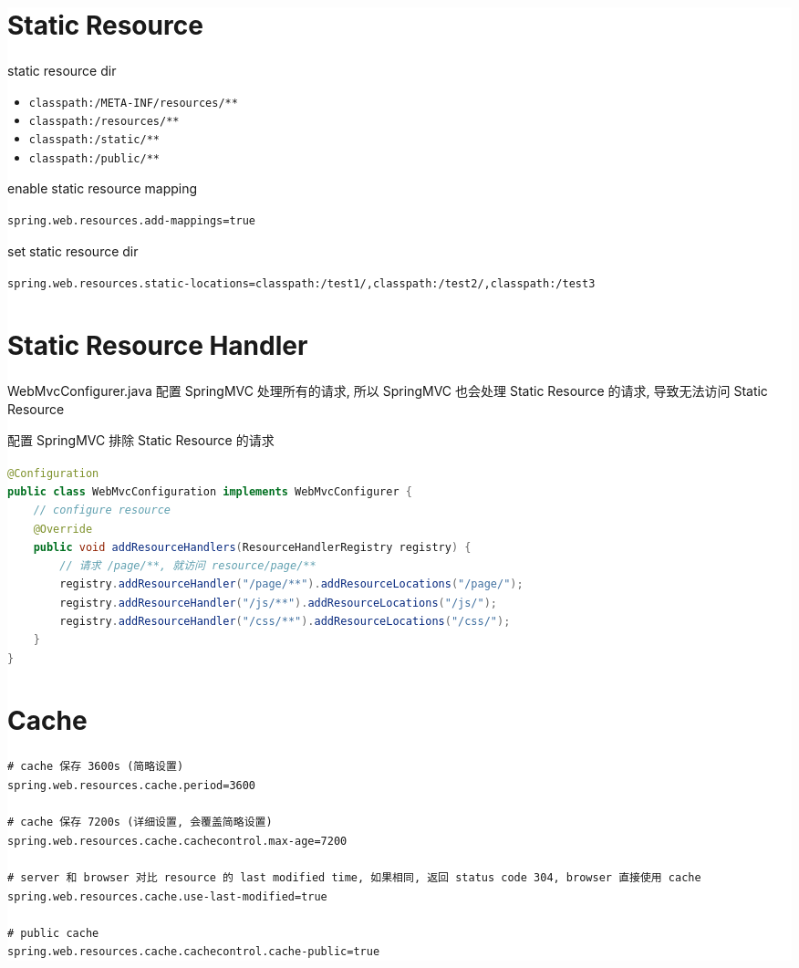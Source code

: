 # Static Resource

static resource dir

- `classpath:/META-INF/resources/**`
- `classpath:/resources/**`
- `classpath:/static/**`
- `classpath:/public/**`

enable static resource mapping

```properties
spring.web.resources.add-mappings=true
```

set static resource dir

```properties
spring.web.resources.static-locations=classpath:/test1/,classpath:/test2/,classpath:/test3
```

# Static Resource Handler

WebMvcConfigurer.java 配置 SpringMVC 处理所有的请求, 所以 SpringMVC 也会处理 Static Resource 的请求, 导致无法访问 Static Resource

配置 SpringMVC 排除 Static Resource 的请求

```java
@Configuration
public class WebMvcConfiguration implements WebMvcConfigurer {
    // configure resource
    @Override
    public void addResourceHandlers(ResourceHandlerRegistry registry) {
        // 请求 /page/**, 就访问 resource/page/**
        registry.addResourceHandler("/page/**").addResourceLocations("/page/");
        registry.addResourceHandler("/js/**").addResourceLocations("/js/");
        registry.addResourceHandler("/css/**").addResourceLocations("/css/");
    }
}
```

# Cache

```properties
# cache 保存 3600s (简略设置)
spring.web.resources.cache.period=3600

# cache 保存 7200s (详细设置, 会覆盖简略设置)
spring.web.resources.cache.cachecontrol.max-age=7200

# server 和 browser 对比 resource 的 last modified time, 如果相同, 返回 status code 304, browser 直接使用 cache
spring.web.resources.cache.use-last-modified=true

# public cache
spring.web.resources.cache.cachecontrol.cache-public=true
```
